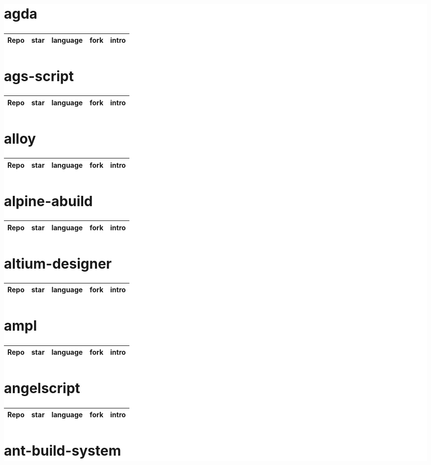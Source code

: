 

# agda

Repo|star|language|fork|intro
-|-|-|-|-



# ags-script

Repo|star|language|fork|intro
-|-|-|-|-



# alloy

Repo|star|language|fork|intro
-|-|-|-|-



# alpine-abuild

Repo|star|language|fork|intro
-|-|-|-|-



# altium-designer

Repo|star|language|fork|intro
-|-|-|-|-



# ampl

Repo|star|language|fork|intro
-|-|-|-|-



# angelscript

Repo|star|language|fork|intro
-|-|-|-|-



# ant-build-system
